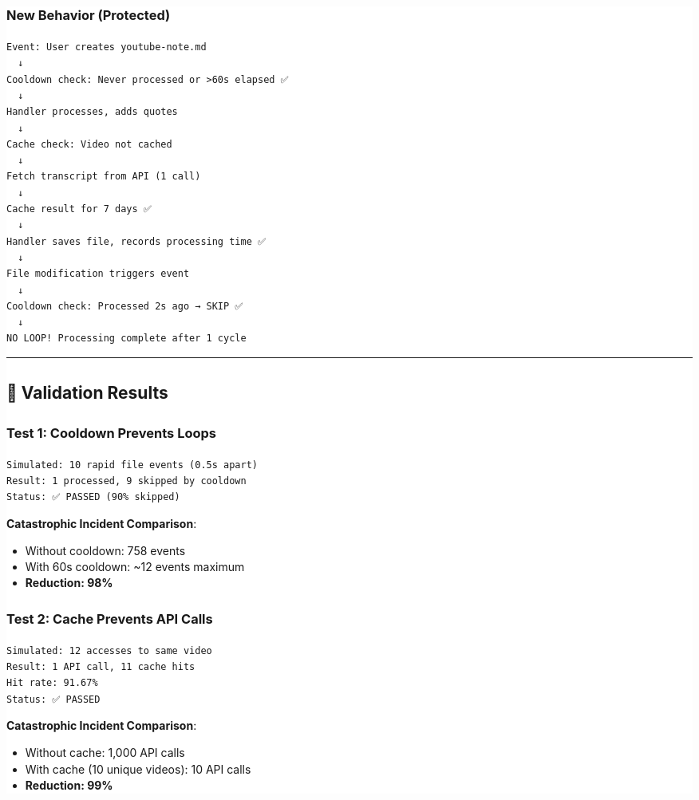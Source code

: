 ### **New Behavior (Protected)**
```
Event: User creates youtube-note.md
  ↓
Cooldown check: Never processed or >60s elapsed ✅
  ↓
Handler processes, adds quotes
  ↓
Cache check: Video not cached
  ↓
Fetch transcript from API (1 call)
  ↓
Cache result for 7 days ✅
  ↓
Handler saves file, records processing time ✅
  ↓
File modification triggers event
  ↓
Cooldown check: Processed 2s ago → SKIP ✅
  ↓
NO LOOP! Processing complete after 1 cycle
```

---

## 🧪 Validation Results

### **Test 1: Cooldown Prevents Loops**
```
Simulated: 10 rapid file events (0.5s apart)
Result: 1 processed, 9 skipped by cooldown
Status: ✅ PASSED (90% skipped)
```

**Catastrophic Incident Comparison**:
- Without cooldown: 758 events
- With 60s cooldown: ~12 events maximum
- **Reduction: 98%**

### **Test 2: Cache Prevents API Calls**
```
Simulated: 12 accesses to same video
Result: 1 API call, 11 cache hits
Hit rate: 91.67%
Status: ✅ PASSED
```

**Catastrophic Incident Comparison**:
- Without cache: 1,000 API calls
- With cache (10 unique videos): 10 API calls
- **Reduction: 99%**
